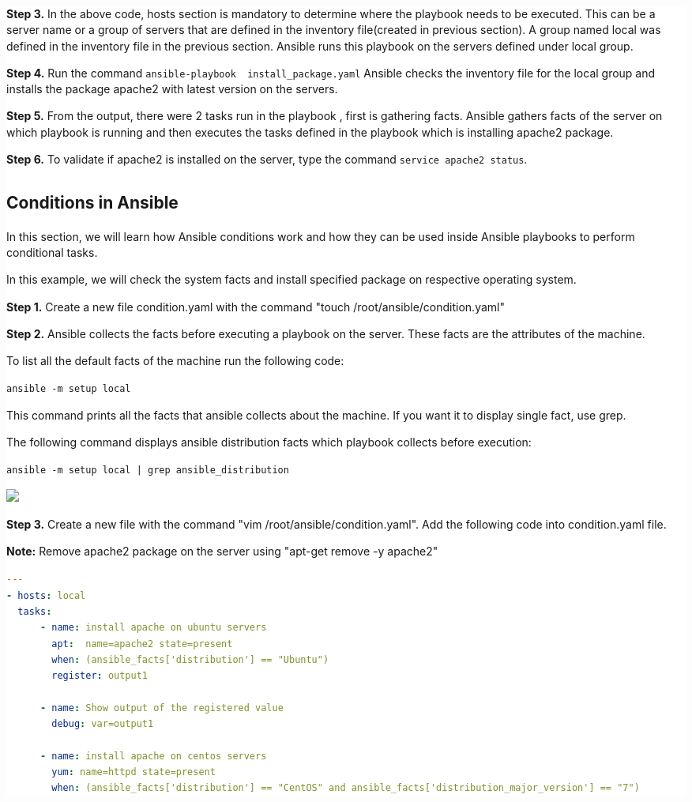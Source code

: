 **Step 3.** In the above code, hosts section is mandatory to determine where the playbook needs to be executed. This can be a server name or a group of servers that are defined in the inventory file(created in previous section).  A group named local was defined in the inventory file in the previous section. Ansible runs this playbook on the servers defined under local group. 


**Step 4.** Run the command ```ansible-playbook  install_package.yaml``` Ansible checks the inventory file for the local group and installs the package apache2 with latest version on the servers. 


**Step 5.** From the output, there were 2 tasks run in the playbook , first is gathering facts. Ansible gathers facts of the server on which playbook is running and then executes the tasks defined in the playbook which is installing apache2 package. 

**Step 6.** To validate if apache2 is installed on the server, type the command ```service apache2 status```. 


## Conditions in Ansible

In this section, we will learn how Ansible conditions work and how they can be used inside Ansible playbooks to perform conditional tasks.  

In this example, we will check the system facts and install specified package on respective operating system.

**Step 1.** Create a new file condition.yaml with the command "touch /root/ansible/condition.yaml"

**Step 2.**  Ansible collects the facts before executing a playbook on the server. These facts are the attributes of the machine.

To list all the default facts of the machine run the following code:

```ansible -m setup local```

This command prints all the facts that ansible collects about the machine. If you want it to display single fact, use grep.

The following command displays ansible distribution facts which playbook collects before execution: 

```ansible -m setup local | grep ansible_distribution```

![](https://qloudableassets.blob.core.windows.net/devops/OCI/introduction-to-ansible/images/24.jpg?st=2019-09-06T10%3A31%3A31Z&se=2022-09-07T10%3A31%3A00Z&sp=rl&sv=2018-03-28&sr=c&sig=fwljWymO6LKz5xubtKh3mAsK3r858hNP%2Bl6%2FtadP4MM%3D)

**Step 3.** Create a new file with the command "vim /root/ansible/condition.yaml". Add the following code into condition.yaml file. 

**Note:**
Remove apache2 package on the server using "apt-get remove -y apache2"

```yml
---
- hosts: local
  tasks:
      - name: install apache on ubuntu servers
        apt:  name=apache2 state=present
        when: (ansible_facts['distribution'] == "Ubuntu")
        register: output1

      - name: Show output of the registered value
        debug: var=output1

      - name: install apache on centos servers
        yum: name=httpd state=present
        when: (ansible_facts['distribution'] == "CentOS" and ansible_facts['distribution_major_version'] == "7")
```